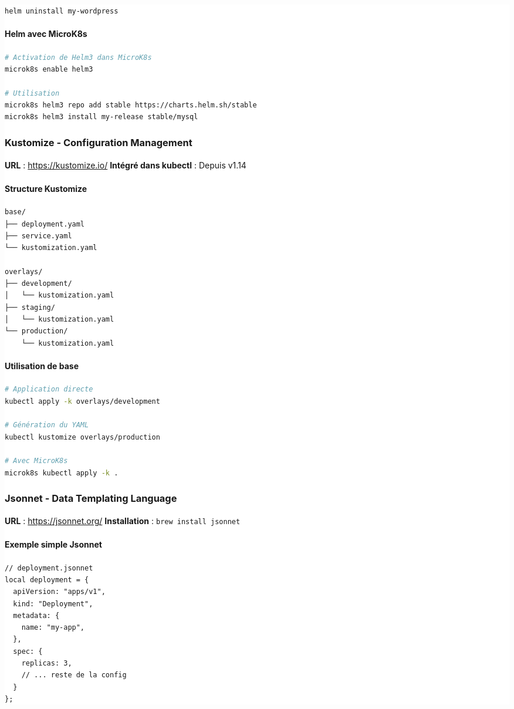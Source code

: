 ```bash
helm uninstall my-wordpress
```

#### Helm avec MicroK8s
```bash
# Activation de Helm3 dans MicroK8s
microk8s enable helm3

# Utilisation
microk8s helm3 repo add stable https://charts.helm.sh/stable
microk8s helm3 install my-release stable/mysql
```

### Kustomize - Configuration Management
**URL** : https://kustomize.io/
**Intégré dans kubectl** : Depuis v1.14

#### Structure Kustomize
```
base/
├── deployment.yaml
├── service.yaml
└── kustomization.yaml

overlays/
├── development/
│   └── kustomization.yaml
├── staging/
│   └── kustomization.yaml
└── production/
    └── kustomization.yaml
```

#### Utilisation de base
```bash
# Application directe
kubectl apply -k overlays/development

# Génération du YAML
kubectl kustomize overlays/production

# Avec MicroK8s
microk8s kubectl apply -k .
```

### Jsonnet - Data Templating Language
**URL** : https://jsonnet.org/
**Installation** : `brew install jsonnet`

#### Exemple simple Jsonnet
```jsonnet
// deployment.jsonnet
local deployment = {
  apiVersion: "apps/v1",
  kind: "Deployment",
  metadata: {
    name: "my-app",
  },
  spec: {
    replicas: 3,
    // ... reste de la config
  }
};

```